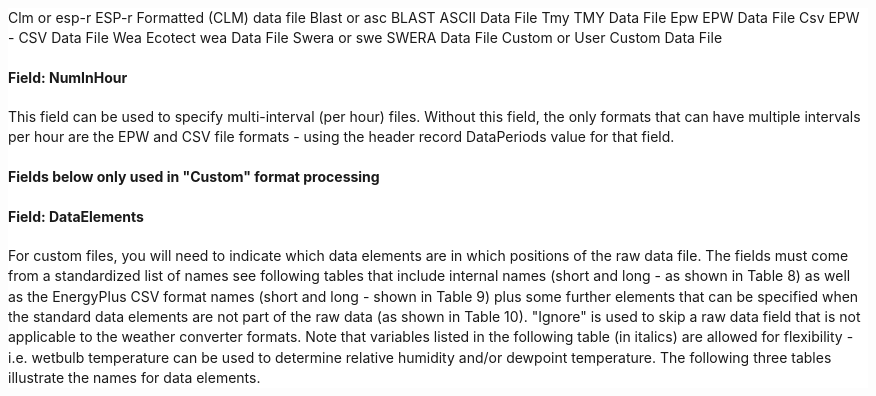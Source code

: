 <td>Clm or esp-r</td>
<td>ESP-r Formatted (CLM) data file</td>
</tr>
<tr>
<td>Blast or asc</td>
<td>BLAST ASCII Data File</td>
</tr>
<tr>
<td>Tmy</td>
<td>TMY Data File</td>
</tr>
<tr>
<td>Epw</td>
<td>EPW Data File</td>
</tr>
<tr>
<td>Csv</td>
<td>EPW - CSV Data File</td>
</tr>
<tr>
<td>Wea</td>
<td>Ecotect wea Data File</td>
</tr>
<tr>
<td>Swera or swe</td>
<td>SWERA Data File</td>
</tr>
<tr>
<td>Custom or User</td>
<td>Custom Data File</td>
</tr>
</table>

#### Field: NumInHour

This field can be used to specify multi-interval (per hour) files. Without this field, the only formats that can have multiple intervals per hour are the EPW and CSV file formats - using the header record DataPeriods value for that field.

#### Fields below only used in "Custom" format processing

#### Field: DataElements

For custom files, you will need to indicate which data elements are in which positions of the raw data file. The fields must come from a standardized list of names see following tables that include internal names (short and long - as shown in Table 8) as well as the EnergyPlus CSV format names (short and long - shown in Table 9) plus some further elements that can be specified when the standard data elements are not part of the raw data (as shown in Table 10). "Ignore" is used to skip a raw data field that is not applicable to the weather converter formats. Note that variables listed in the following table (in italics) are allowed for flexibility - i.e. wetbulb temperature can be used to determine relative humidity and/or dewpoint temperature. The following three tables illustrate the names for data elements.
